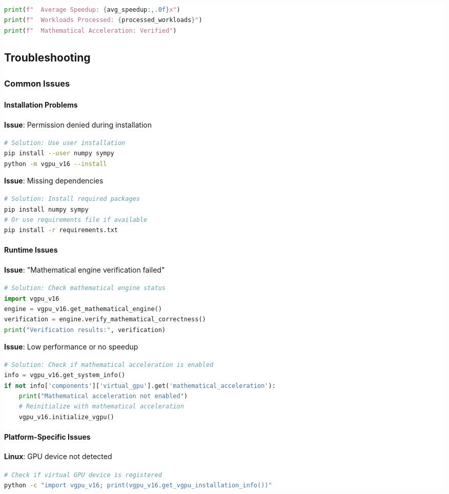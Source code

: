 ```python
print(f"  Average Speedup: {avg_speedup:,.0f}x")
print(f"  Workloads Processed: {processed_workloads}")
print(f"  Mathematical Acceleration: Verified")
```

## Troubleshooting

### Common Issues

#### Installation Problems

**Issue**: Permission denied during installation
```bash
# Solution: Use user installation
pip install --user numpy sympy
python -m vgpu_v16 --install
```

**Issue**: Missing dependencies
```bash
# Solution: Install required packages
pip install numpy sympy
# Or use requirements file if available
pip install -r requirements.txt
```

#### Runtime Issues

**Issue**: "Mathematical engine verification failed"
```python
# Solution: Check mathematical engine status
import vgpu_v16
engine = vgpu_v16.get_mathematical_engine()
verification = engine.verify_mathematical_correctness()
print("Verification results:", verification)
```

**Issue**: Low performance or no speedup
```python
# Solution: Check if mathematical acceleration is enabled
info = vgpu_v16.get_system_info()
if not info['components']['virtual_gpu'].get('mathematical_acceleration'):
    print("Mathematical acceleration not enabled")
    # Reinitialize with mathematical acceleration
    vgpu_v16.initialize_vgpu()
```

#### Platform-Specific Issues

**Linux**: GPU device not detected
```bash
# Check if virtual GPU device is registered
python -c "import vgpu_v16; print(vgpu_v16.get_vgpu_installation_info())"
```
